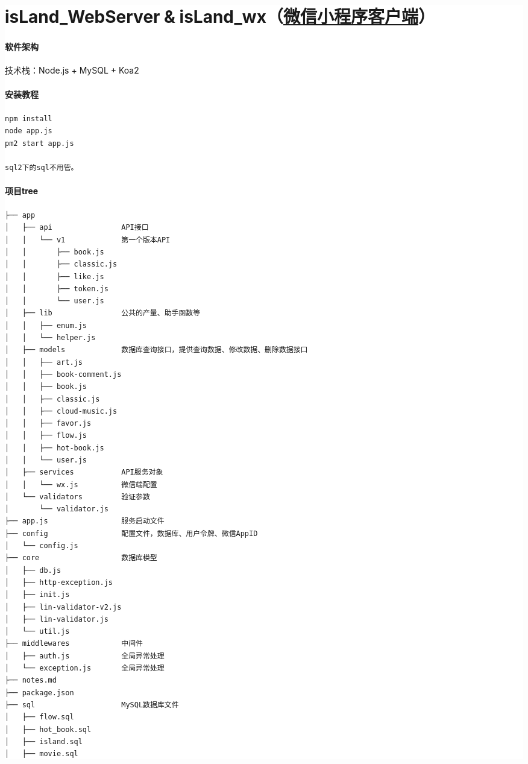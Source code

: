 # isLand_WebServer & isLand_wx（[微信小程序客户端](https://gitee.com/hexiaodai/isLand_wx.git)）
#### 软件架构
技术栈：Node.js + MySQL + Koa2

#### 安装教程

```
npm install
node app.js
pm2 start app.js

sql2下的sql不用管。

```
#### 项目tree
```
├── app
│   ├── api                API接口
│   │   └── v1             第一个版本API
│   │       ├── book.js
│   │       ├── classic.js
│   │       ├── like.js
│   │       ├── token.js
│   │       └── user.js             
│   ├── lib                公共的产量、助手函数等
│   │   ├── enum.js
│   │   └── helper.js
│   ├── models             数据库查询接口，提供查询数据、修改数据、删除数据接口
│   │   ├── art.js
│   │   ├── book-comment.js
│   │   ├── book.js
│   │   ├── classic.js
│   │   ├── cloud-music.js
│   │   ├── favor.js
│   │   ├── flow.js
│   │   ├── hot-book.js
│   │   └── user.js
│   ├── services           API服务对象
│   │   └── wx.js          微信端配置
│   └── validators         验证参数
│       └── validator.js
├── app.js                 服务启动文件
├── config                 配置文件，数据库、用户令牌、微信AppID
│   └── config.js
├── core                   数据库模型
│   ├── db.js
│   ├── http-exception.js
│   ├── init.js
│   ├── lin-validator-v2.js
│   ├── lin-validator.js
│   └── util.js
├── middlewares            中间件
│   ├── auth.js            全局异常处理
│   └── exception.js       全局异常处理
├── notes.md
├── package.json
├── sql                    MySQL数据库文件
│   ├── flow.sql
│   ├── hot_book.sql
│   ├── island.sql
│   ├── movie.sql
```